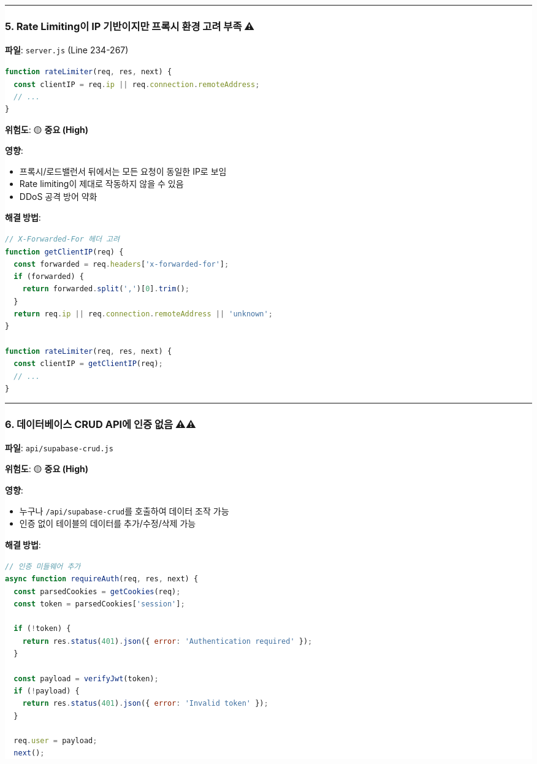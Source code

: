 ```javascript
```

---

### 5. **Rate Limiting이 IP 기반이지만 프록시 환경 고려 부족** ⚠️
**파일**: `server.js` (Line 234-267)

```javascript
function rateLimiter(req, res, next) {
  const clientIP = req.ip || req.connection.remoteAddress;
  // ...
}
```

**위험도**: 🟡 **중요 (High)**

**영향**:
- 프록시/로드밸런서 뒤에서는 모든 요청이 동일한 IP로 보임
- Rate limiting이 제대로 작동하지 않을 수 있음
- DDoS 공격 방어 약화

**해결 방법**:
```javascript
// X-Forwarded-For 헤더 고려
function getClientIP(req) {
  const forwarded = req.headers['x-forwarded-for'];
  if (forwarded) {
    return forwarded.split(',')[0].trim();
  }
  return req.ip || req.connection.remoteAddress || 'unknown';
}

function rateLimiter(req, res, next) {
  const clientIP = getClientIP(req);
  // ...
}
```

---

### 6. **데이터베이스 CRUD API에 인증 없음** ⚠️⚠️
**파일**: `api/supabase-crud.js`

**위험도**: 🟡 **중요 (High)**

**영향**:
- 누구나 `/api/supabase-crud`를 호출하여 데이터 조작 가능
- 인증 없이 테이블의 데이터를 추가/수정/삭제 가능

**해결 방법**:
```javascript
// 인증 미들웨어 추가
async function requireAuth(req, res, next) {
  const parsedCookies = getCookies(req);
  const token = parsedCookies['session'];
  
  if (!token) {
    return res.status(401).json({ error: 'Authentication required' });
  }
  
  const payload = verifyJwt(token);
  if (!payload) {
    return res.status(401).json({ error: 'Invalid token' });
  }
  
  req.user = payload;
  next();
```